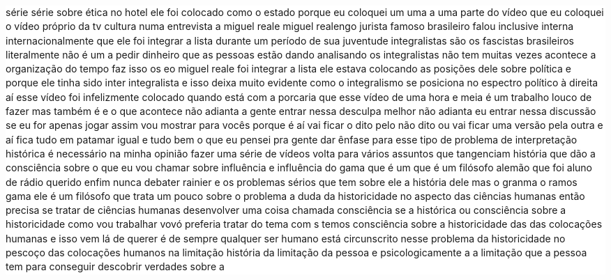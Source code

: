 série série sobre ética no hotel ele foi
colocado como o estado porque eu
coloquei um
uma a uma parte do vídeo que eu coloquei
o vídeo próprio da tv cultura numa
entrevista a miguel reale miguel
realengo jurista famoso brasileiro falou
inclusive interna internacionalmente que
ele foi integrar a lista durante um
período de sua juventude integralistas
são os fascistas brasileiros
literalmente não é um a pedir dinheiro
que as pessoas estão dando analisando os
integralistas não tem muitas vezes
acontece a organização do tempo faz isso
os eo miguel reale foi integrar a lista
ele estava colocando as posições dele
sobre política e porque ele tinha sido
inter
integralista e isso deixa muito evidente
como o integralismo se posiciona no
espectro político à direita
aí esse vídeo foi infelizmente colocado
quando está com a porcaria que esse
vídeo de uma hora e meia é um trabalho
louco de fazer mas também é e o que
acontece não adianta a gente entrar
nessa desculpa melhor não adianta eu
entrar nessa discussão
se eu for apenas jogar assim vou mostrar
para vocês porque é aí vai ficar o dito
pelo não dito ou vai ficar uma versão
pela outra e aí fica tudo em patamar
igual e tudo bem o que eu pensei pra
gente dar ênfase para esse tipo de
problema de interpretação histórica é
necessário na minha opinião fazer uma
série de vídeos volta para vários
assuntos que tangenciam história que dão
a consciência sobre o que eu vou chamar
sobre influência e influência do gama
que é um que é um filósofo alemão que
foi aluno de rádio querido enfim nunca
debater rainier e os problemas sérios
que tem sobre ele a história dele mas o
granma o ramos gama ele é um filósofo
que trata um pouco sobre o problema a
duda da historicidade no aspecto das
ciências humanas
então precisa se tratar de ciências
humanas desenvolver uma coisa chamada
consciência
se a histórica ou consciência sobre a
historicidade como vou trabalhar vovó
preferia tratar do tema com s temos
consciência sobre a historicidade das
das colocações humanas e isso vem lá de
querer é de sempre qualquer ser humano
está circunscrito nesse problema da
historicidade no pescoço das colocações
humanos na limitação história da
limitação da pessoa e psicologicamente a
a limitação que a pessoa tem para
conseguir descobrir verdades sobre a